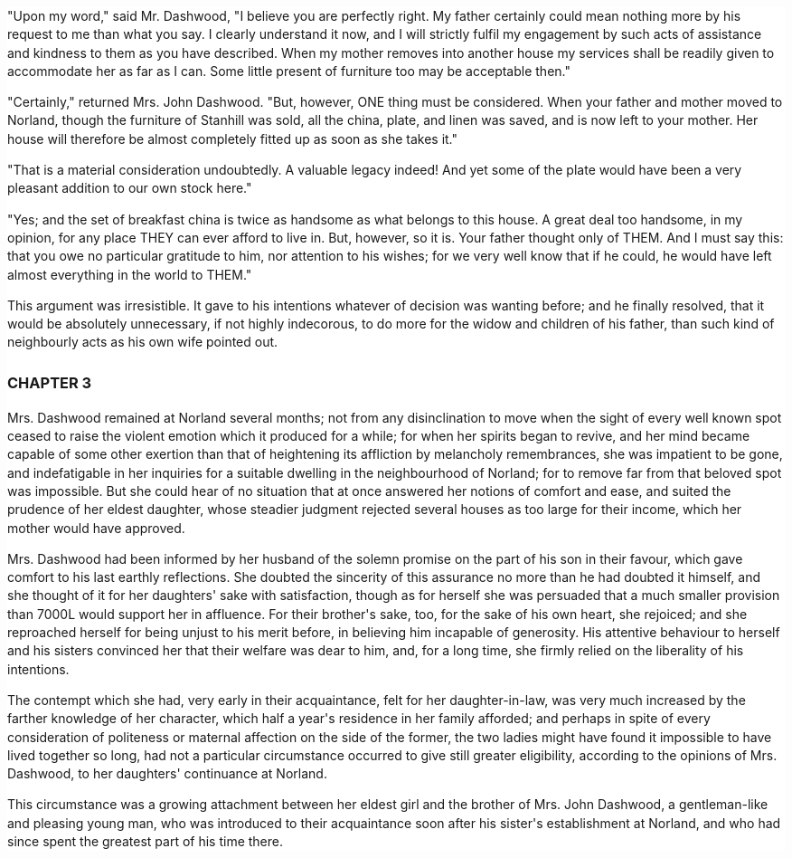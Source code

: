 "Upon my word," said Mr. Dashwood, "I believe you are perfectly right. My father certainly could mean nothing more by his request to me than what you say. I clearly understand it now, and I will strictly fulfil my engagement by such acts of assistance and kindness to them as you have described. When my mother removes into another house my services shall be readily given to accommodate her as far as I can. Some little present of furniture too may be acceptable then." 

"Certainly," returned Mrs. John Dashwood. "But, however, ONE thing must be considered. When your father and mother moved to Norland, though the furniture of Stanhill was sold, all the china, plate, and linen was saved, and is now left to your mother. Her house will therefore be almost completely fitted up as soon as she takes it." 

"That is a material consideration undoubtedly. A valuable legacy indeed! And yet some of the plate would have been a very pleasant addition to our own stock here." 

"Yes; and the set of breakfast china is twice as handsome as what belongs to this house. A great deal too handsome, in my opinion, for any place THEY can ever afford to live in. But, however, so it is. Your father thought only of THEM. And I must say this: that you owe no particular gratitude to him, nor attention to his wishes; for we very well know that if he could, he would have left almost everything in the world to THEM." 

This argument was irresistible. It gave to his intentions whatever of decision was wanting before; and he finally resolved, that it would be absolutely unnecessary, if not highly indecorous, to do more for the widow and children of his father, than such kind of neighbourly acts as his own wife pointed out. 


###  CHAPTER 3 

Mrs. Dashwood remained at Norland several months; not from any disinclination to move when the sight of every well known spot ceased to raise the violent emotion which it produced for a while; for when her spirits began to revive, and her mind became capable of some other exertion than that of heightening its affliction by melancholy remembrances, she was impatient to be gone, and indefatigable in her inquiries for a suitable dwelling in the neighbourhood of Norland; for to remove far from that beloved spot was impossible. But she could hear of no situation that at once answered her notions of comfort and ease, and suited the prudence of her eldest daughter, whose steadier judgment rejected several houses as too large for their income, which her mother would have approved. 

Mrs. Dashwood had been informed by her husband of the solemn promise on the part of his son in their favour, which gave comfort to his last earthly reflections. She doubted the sincerity of this assurance no more than he had doubted it himself, and she thought of it for her daughters' sake with satisfaction, though as for herself she was persuaded that a much smaller provision than 7000L would support her in affluence. For their brother's sake, too, for the sake of his own heart, she rejoiced; and she reproached herself for being unjust to his merit before, in believing him incapable of generosity. His attentive behaviour to herself and his sisters convinced her that their welfare was dear to him, and, for a long time, she firmly relied on the liberality of his intentions. 

The contempt which she had, very early in their acquaintance, felt for her daughter-in-law, was very much increased by the farther knowledge of her character, which half a year's residence in her family afforded; and perhaps in spite of every consideration of politeness or maternal affection on the side of the former, the two ladies might have found it impossible to have lived together so long, had not a particular circumstance occurred to give still greater eligibility, according to the opinions of Mrs. Dashwood, to her daughters' continuance at Norland. 

This circumstance was a growing attachment between her eldest girl and the brother of Mrs. John Dashwood, a gentleman-like and pleasing young man, who was introduced to their acquaintance soon after his sister's establishment at Norland, and who had since spent the greatest part of his time there. 
